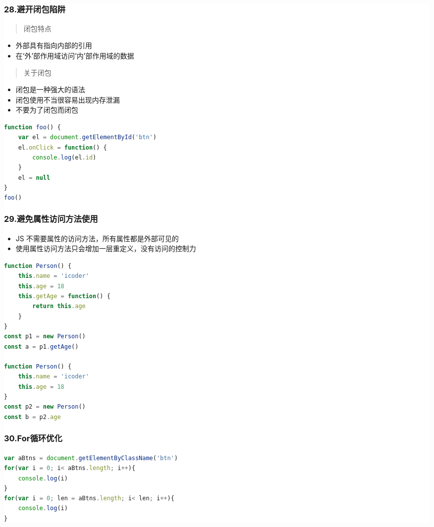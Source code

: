 ### 28.避开闭包陷阱

> 闭包特点

- 外部具有指向内部的引用
- 在‘外’部作用域访问‘内’部作用域的数据

> 关于闭包

- 闭包是一种强大的语法
- 闭包使用不当很容易出现内存泄漏
- 不要为了闭包而闭包

```javascript
function foo() {
    var el = document.getElementById('btn')
    el.onClick = function() {
        console.log(el.id)
    }
    el = null
}
foo()
```

### 29.避免属性访问方法使用

- JS 不需要属性的访问方法，所有属性都是外部可见的
- 使用属性访问方法只会增加一层重定义，没有访问的控制力

```javascript
function Person() {
    this.name = 'icoder'
    this.age = 18
    this.getAge = function() {
        return this.age
    }
}
const p1 = new Person()
const a = p1.getAge()

function Person() {
    this.name = 'icoder'
    this.age = 18
}
const p2 = new Person()
const b = p2.age
```

### 30.For循环优化

```javascript
var aBtns = document.getElementByClassName('btn')
for(var i = 0; i< aBtns.length; i++){
    console.log(i)
}
for(var i = 0; len = aBtns.length; i< len; i++){
    console.log(i)
}
```
